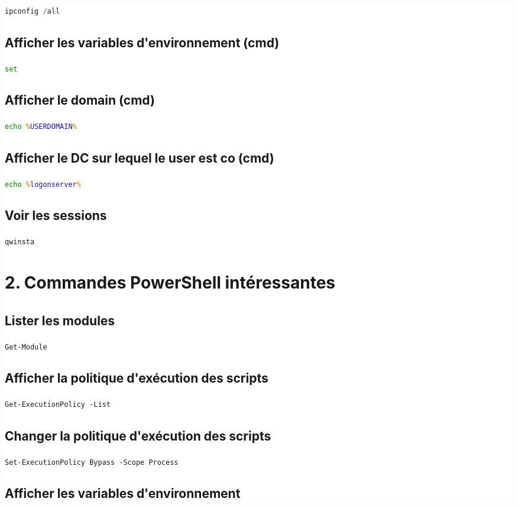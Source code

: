 ```powershell
ipconfig /all
```

## Afficher les variables d'environnement (cmd)

```cmd
set
```

## Afficher le domain (cmd)

```cmd
echo %USERDOMAIN%
```

## Afficher le DC sur lequel le user est co (cmd)

```cmd
echo %logonserver%
```

## Voir les sessions

```powershell-session
qwinsta
```


# 2. Commandes PowerShell intéressantes


## Lister les modules

```
Get-Module
```

## Afficher la politique d'exécution des scripts

```
Get-ExecutionPolicy -List
```

## Changer la politique d'exécution des scripts

```
Set-ExecutionPolicy Bypass -Scope Process
```

## Afficher les variables d'environnement
